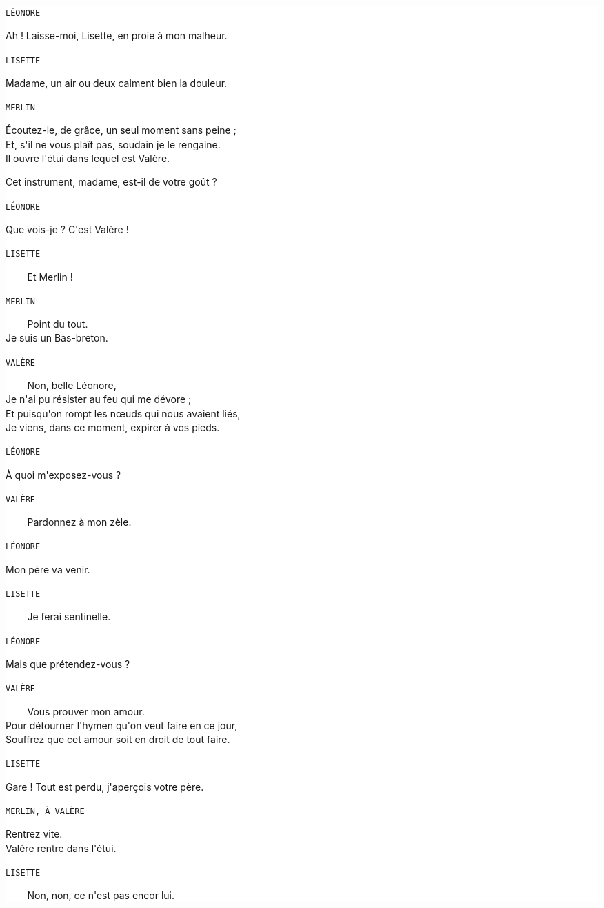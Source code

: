     LÉONORE
Ah ! Laisse-moi, Lisette, en proie à mon malheur.  

    LISETTE
Madame, un air ou deux calment bien la douleur.  

    MERLIN
Écoutez-le, de grâce, un seul moment sans peine ;  
Et, s'il ne vous plaît pas, soudain je le rengaine.  
Il ouvre l'étui dans lequel est Valère.

Cet instrument, madame, est-il de votre goût ?  

    LÉONORE
Que vois-je ? C'est Valère !  

    LISETTE
        Et Merlin !  

    MERLIN
        Point du tout.  
Je suis un Bas-breton.  

    VALÈRE
        Non, belle Léonore,  
Je n'ai pu résister au feu qui me dévore ;  
Et puisqu'on rompt les nœuds qui nous avaient liés,  
Je viens, dans ce moment, expirer à vos pieds.  

    LÉONORE
À quoi m'exposez-vous ?  

    VALÈRE
        Pardonnez à mon zèle.  

    LÉONORE
Mon père va venir.  

    LISETTE
        Je ferai sentinelle.  

    LÉONORE
Mais que prétendez-vous ?  

    VALÈRE
        Vous prouver mon amour.  
Pour détourner l'hymen qu'on veut faire en ce jour,  
Souffrez que cet amour soit en droit de tout faire.  

    LISETTE
Gare ! Tout est perdu, j'aperçois votre père.  

    MERLIN, À VALÈRE
Rentrez vite.  
Valère rentre dans l'étui.


    LISETTE
        Non, non, ce n'est pas encor lui.  
